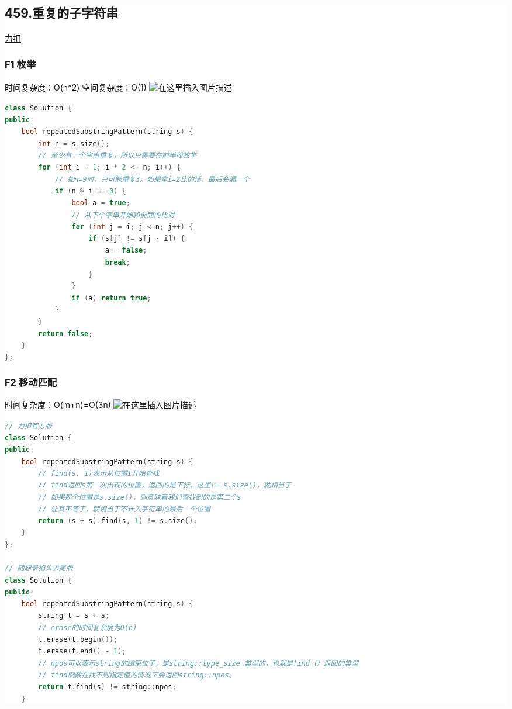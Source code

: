 ## 459.重复的子字符串

[力扣](https://leetcode.cn/problems/repeated-substring-pattern/)

###  F1 枚举
时间复杂度：O(n^2)
空间复杂度：O(1)
![在这里插入图片描述](E:\MarkDown\picture\91086083790a46dcab8220936eea2494.png)

```cpp
class Solution {
public:
    bool repeatedSubstringPattern(string s) {
        int n = s.size();
        // 至少有一个字串重复，所以只需要在前半段枚举
        for (int i = 1; i * 2 <= n; i++) {
            // 如n=9时，只可能重复3。如果拿i=2比的话，最后会漏一个
            if (n % i == 0) {
                bool a = true;
                // 从下个字串开始和前面的比对
                for (int j = i; j < n; j++) {
                    if (s[j] != s[j - i]) {
                        a = false;
                        break;
                    }
                }
                if (a) return true;
            }
        }
        return false;
    }
};
```

### F2 移动匹配
时间复杂度：O(m+n)=O(3n)
![在这里插入图片描述](E:\MarkDown\picture\ea53e30241c84b4989f36989840d5ec4.png)

```cpp
// 力扣官方版
class Solution {
public:
    bool repeatedSubstringPattern(string s) {
        // find(s, 1)表示从位置1开始查找
        // find返回s第一次出现的位置，返回的是下标，这里!= s.size()，就相当于
        // 如果那个位置是s.size()，则意味着我们查找到的是第二个s
        // 让其不等于，就相当于不计入字符串的最后一个位置
        return (s + s).find(s, 1) != s.size();
    }
};

// 随想录掐头去尾版
class Solution {
public:
    bool repeatedSubstringPattern(string s) {
        string t = s + s;
        // erase的时间复杂度为O(n)
        t.erase(t.begin());
        t.erase(t.end() - 1);
        // npos可以表示string的结束位子，是string::type_size 类型的，也就是find（）返回的类型
        // find函数在找不到指定值的情况下会返回string::npos。
        return t.find(s) != string::npos;
    }
```
